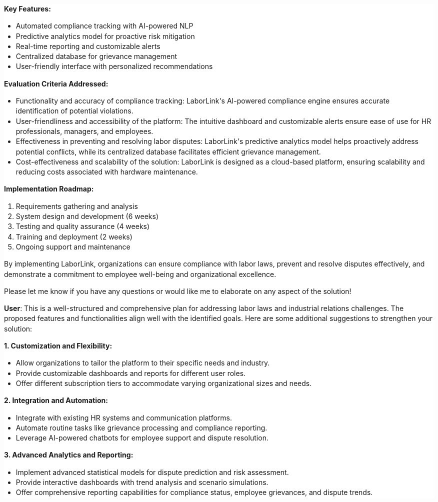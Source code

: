 **Key Features:**

* Automated compliance tracking with AI-powered NLP
* Predictive analytics model for proactive risk mitigation
* Real-time reporting and customizable alerts
* Centralized database for grievance management
* User-friendly interface with personalized recommendations

**Evaluation Criteria Addressed:**

* Functionality and accuracy of compliance tracking: LaborLink's AI-powered compliance engine ensures accurate identification of potential violations.
* User-friendliness and accessibility of the platform: The intuitive dashboard and customizable alerts ensure ease of use for HR professionals, managers, and employees.
* Effectiveness in preventing and resolving labor disputes: LaborLink's predictive analytics model helps proactively address potential conflicts, while its centralized database facilitates efficient grievance management.
* Cost-effectiveness and scalability of the solution: LaborLink is designed as a cloud-based platform, ensuring scalability and reducing costs associated with hardware maintenance.

**Implementation Roadmap:**

1. Requirements gathering and analysis
2. System design and development (6 weeks)
3. Testing and quality assurance (4 weeks)
4. Training and deployment (2 weeks)
5. Ongoing support and maintenance

By implementing LaborLink, organizations can ensure compliance with labor laws, prevent and resolve disputes effectively, and demonstrate a commitment to employee well-being and organizational excellence.

Please let me know if you have any questions or would like me to elaborate on any aspect of the solution!

**User**: This is a well-structured and comprehensive plan for addressing labor laws and industrial relations challenges. The proposed features and functionalities align well with the identified goals. Here are some additional suggestions to strengthen your solution:

**1. Customization and Flexibility:**

- Allow organizations to tailor the platform to their specific needs and industry.
- Provide customizable dashboards and reports for different user roles.
- Offer different subscription tiers to accommodate varying organizational sizes and needs.

**2. Integration and Automation:**

- Integrate with existing HR systems and communication platforms.
- Automate routine tasks like grievance processing and compliance reporting.
- Leverage AI-powered chatbots for employee support and dispute resolution.

**3. Advanced Analytics and Reporting:**

- Implement advanced statistical models for dispute prediction and risk assessment.
- Provide interactive dashboards with trend analysis and scenario simulations.
- Offer comprehensive reporting capabilities for compliance status, employee grievances, and dispute trends.
